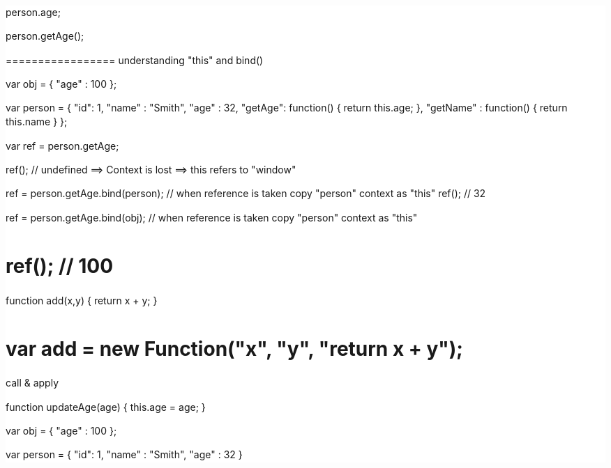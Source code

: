person.age;

person.getAge();

=================
understanding "this" and bind()

var obj = {
	"age" : 100
};

var person = {
	"id": 1,
	"name" : "Smith",
	"age" : 32,
	"getAge": function() {
		return this.age;
	},
	"getName" : function() {
		return this.name
	}
};

var ref = person.getAge;

ref(); // undefined ==> Context is lost ==> this refers to "window"


ref = person.getAge.bind(person); // when reference is taken copy "person" context as "this"
ref(); // 32

ref = person.getAge.bind(obj); // when reference is taken copy "person" context as "this"

ref(); // 100
================

function add(x,y) {
	return x + y;
}

var add = new Function("x", "y", "return x + y");
======================================================
call & apply

function updateAge(age) {
	this.age = age;
}


var obj = {
	"age" : 100
};

var person = {
	"id": 1,
	"name" : "Smith",
	"age" : 32
}
